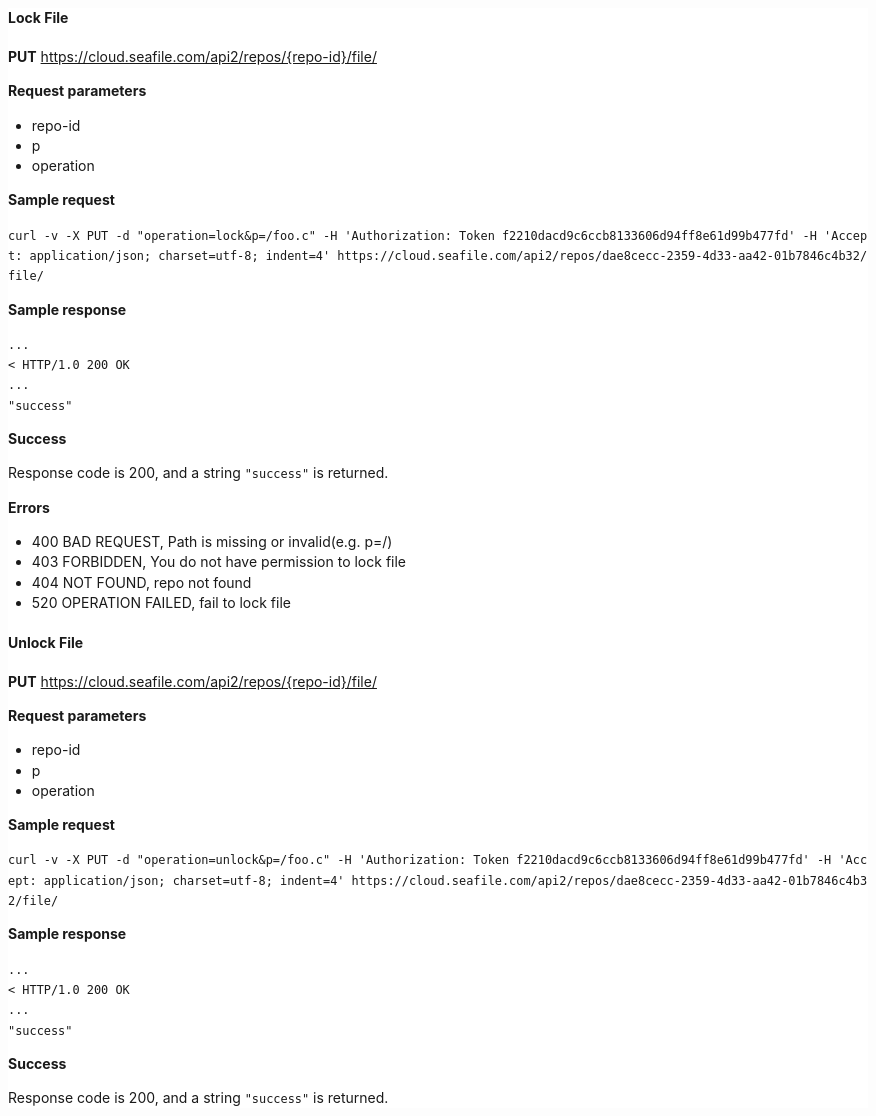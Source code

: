 #### <a id="lock-file"></a>Lock File  ###

**PUT** https://cloud.seafile.com/api2/repos/{repo-id}/file/

**Request parameters**

* repo-id
* p
* operation

**Sample request**

    curl -v -X PUT -d "operation=lock&p=/foo.c" -H 'Authorization: Token f2210dacd9c6ccb8133606d94ff8e61d99b477fd' -H 'Accept: application/json; charset=utf-8; indent=4' https://cloud.seafile.com/api2/repos/dae8cecc-2359-4d33-aa42-01b7846c4b32/file/

**Sample response**

    ...
    < HTTP/1.0 200 OK
    ...
    "success"

**Success**

   Response code is 200, and a string `"success"` is returned.

**Errors**

* 400 BAD REQUEST, Path is missing or invalid(e.g. p=/)
* 403 FORBIDDEN, You do not have permission to lock file
* 404 NOT FOUND, repo not found
* 520 OPERATION FAILED, fail to lock file

#### <a id="unlock-file"></a>Unlock File  ###

**PUT** https://cloud.seafile.com/api2/repos/{repo-id}/file/

**Request parameters**

* repo-id
* p
* operation

**Sample request**

    curl -v -X PUT -d "operation=unlock&p=/foo.c" -H 'Authorization: Token f2210dacd9c6ccb8133606d94ff8e61d99b477fd' -H 'Accept: application/json; charset=utf-8; indent=4' https://cloud.seafile.com/api2/repos/dae8cecc-2359-4d33-aa42-01b7846c4b32/file/

**Sample response**

    ...
    < HTTP/1.0 200 OK
    ...
    "success"

**Success**

   Response code is 200, and a string `"success"` is returned.
